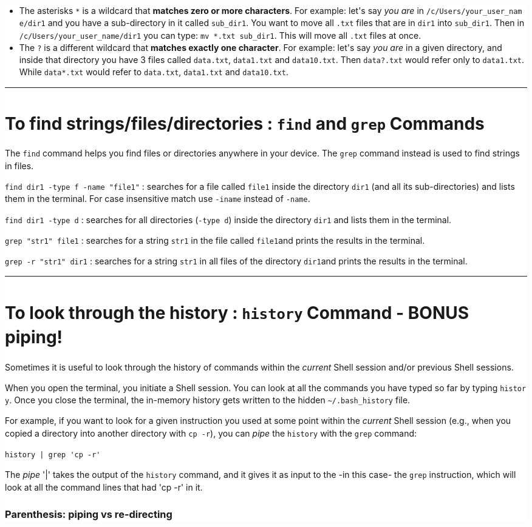 - The asterisks `*` is a wildcard that **matches zero or more characters**. 
    For example: let's say *you are* in `/c/Users/your_user_name/dir1` and you have a sub-directory in it called `sub_dir1`. You want to move all `.txt` files that are in `dir1` into `sub_dir1`. Then in `/c/Users/your_user_name/dir1` you can type: `mv *.txt sub_dir1`. This will move all `.txt` files at once.
- The `?` is a different wildcard that **matches exactly one character**. For example: let's say *you are* in a given directory, and inside that directory you have 3 files called `data.txt`, `data1.txt` and `data10.txt`. Then `data?.txt` would refer only to `data1.txt`. While `data*.txt` would refer to `data.txt`, `data1.txt` and `data10.txt`.

___________________________________________________________  

# To find strings/files/directories : `find` and `grep` Commands

The `find` command helps you find files or directories anywhere in your device. The `grep` command instead is used to find strings in files.  

`find dir1 -type f -name "file1"` : searches for a file called `file1` inside the directory `dir1` (and all its sub-directories) and lists them in the terminal. For case insensitive match use `-iname` instead of `-name`.

`find dir1 -type d` : searches for all directories (`-type d`) inside the directory `dir1` and lists them in the terminal.   

`grep "str1" file1` : searches for a string `str1` in the file called `file1`and prints the results in the terminal.   

`grep -r "str1" dir1` : searches for a string `str1` in all files of the directory `dir1`and prints the results in the terminal.  

___________________________________________________________  

# To look through the history : `history` Command - BONUS piping!

Sometimes it is useful to look through the history of commands within the *current* Shell session and/or previous Shell sessions.  

When you open the terminal, you initiate a Shell session. You can look at all the commands you have typed so far by typing `history`. Once you close the terminal, the in-memory history gets written to the hidden `~/.bash_history` file. 

For example, if you want to look for a given instruction you used at some point within the *current* Shell session (e.g., when you copied a directory into another directory with `cp -r`), you can *pipe* the `history` with the `grep` command:

```
history | grep 'cp -r'
```

The *pipe* '|' takes the output of the `history` command, and it gives it as input to the -in this case- the `grep` instruction, which will look at all the command lines that had 'cp -r' in it.  

### Parenthesis: piping vs re-directing
